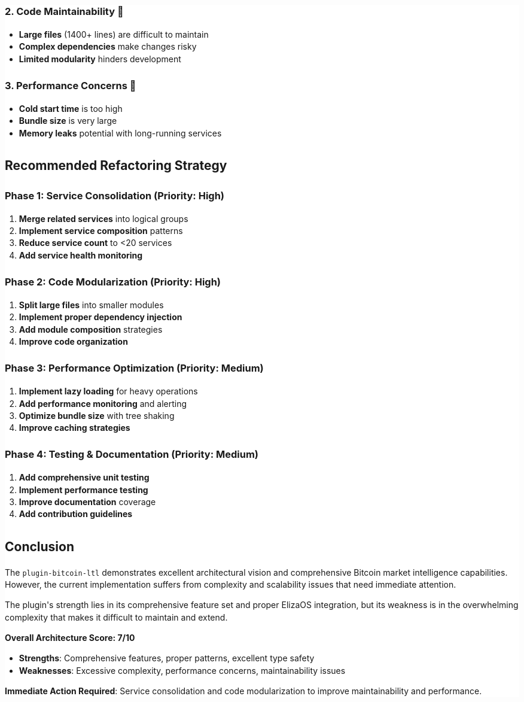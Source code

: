 ### 2. Code Maintainability 🚨
- **Large files** (1400+ lines) are difficult to maintain
- **Complex dependencies** make changes risky
- **Limited modularity** hinders development

### 3. Performance Concerns 🚨
- **Cold start time** is too high
- **Bundle size** is very large
- **Memory leaks** potential with long-running services

## Recommended Refactoring Strategy

### Phase 1: Service Consolidation (Priority: High)
1. **Merge related services** into logical groups
2. **Implement service composition** patterns
3. **Reduce service count** to <20 services
4. **Add service health monitoring**

### Phase 2: Code Modularization (Priority: High)
1. **Split large files** into smaller modules
2. **Implement proper dependency injection**
3. **Add module composition** strategies
4. **Improve code organization**

### Phase 3: Performance Optimization (Priority: Medium)
1. **Implement lazy loading** for heavy operations
2. **Add performance monitoring** and alerting
3. **Optimize bundle size** with tree shaking
4. **Improve caching strategies**

### Phase 4: Testing & Documentation (Priority: Medium)
1. **Add comprehensive unit testing**
2. **Implement performance testing**
3. **Improve documentation** coverage
4. **Add contribution guidelines**

## Conclusion

The `plugin-bitcoin-ltl` demonstrates excellent architectural vision and comprehensive Bitcoin market intelligence capabilities. However, the current implementation suffers from complexity and scalability issues that need immediate attention.

The plugin's strength lies in its comprehensive feature set and proper ElizaOS integration, but its weakness is in the overwhelming complexity that makes it difficult to maintain and extend.

**Overall Architecture Score: 7/10**
- **Strengths**: Comprehensive features, proper patterns, excellent type safety
- **Weaknesses**: Excessive complexity, performance concerns, maintainability issues

**Immediate Action Required**: Service consolidation and code modularization to improve maintainability and performance. 